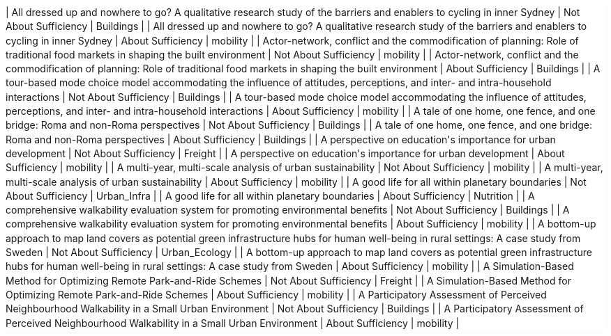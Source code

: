 | All dressed up and nowhere to go? A qualitative research study of the barriers and enablers to cycling in inner Sydney                                                                                                  | Not About Sufficiency | Buildings        |
| All dressed up and nowhere to go? A qualitative research study of the barriers and enablers to cycling in inner Sydney                                                                                                  | About Sufficiency     | mobility         |
| Actor-network, conflict and the commodification of planning: Role of traditional food markets in shaping the built environment                                                                                          | Not About Sufficiency | mobility         |
| Actor-network, conflict and the commodification of planning: Role of traditional food markets in shaping the built environment                                                                                          | About Sufficiency     | Buildings        |
| A tour-based mode choice model accommodating the influence of attitudes, perceptions, and inter- and intra-household interactions                                                                                       | Not About Sufficiency | Buildings        |
| A tour-based mode choice model accommodating the influence of attitudes, perceptions, and inter- and intra-household interactions                                                                                       | About Sufficiency     | mobility         |
| A tale of one home, one fence, and one bridge: Roma and non-Roma perspectives                                                                                                                                           | Not About Sufficiency | Buildings        |
| A tale of one home, one fence, and one bridge: Roma and non-Roma perspectives                                                                                                                                           | About Sufficiency     | Buildings        |
| A perspective on education's importance for urban development                                                                                                                                                           | Not About Sufficiency | Freight          |
| A perspective on education's importance for urban development                                                                                                                                                           | About Sufficiency     | mobility         |
| A multi-year, multi-scale analysis of urban sustainability                                                                                                                                                              | Not About Sufficiency | mobility         |
| A multi-year, multi-scale analysis of urban sustainability                                                                                                                                                              | About Sufficiency     | mobility         |
| A good life for all within planetary boundaries                                                                                                                                                                         | Not About Sufficiency | Urban_Infra      |
| A good life for all within planetary boundaries                                                                                                                                                                         | About Sufficiency     | Nutrition        |
| A comprehensive walkability evaluation system for promoting environmental benefits                                                                                                                                      | Not About Sufficiency | Buildings        |
| A comprehensive walkability evaluation system for promoting environmental benefits                                                                                                                                      | About Sufficiency     | mobility         |
| A bottom-up approach to map land covers as potential green infrastructure hubs for human well-being in rural settings: A case study from Sweden                                                                         | Not About Sufficiency | Urban_Ecology    |
| A bottom-up approach to map land covers as potential green infrastructure hubs for human well-being in rural settings: A case study from Sweden                                                                         | About Sufficiency     | mobility         |
| A Simulation-Based Method for Optimizing Remote Park-and-Ride Schemes                                                                                                                                                   | Not About Sufficiency | Freight          |
| A Simulation-Based Method for Optimizing Remote Park-and-Ride Schemes                                                                                                                                                   | About Sufficiency     | mobility         |
| A Participatory Assessment of Perceived Neighbourhood Walkability in a Small Urban Environment                                                                                                                          | Not About Sufficiency | Buildings        |
| A Participatory Assessment of Perceived Neighbourhood Walkability in a Small Urban Environment                                                                                                                          | About Sufficiency     | mobility         |